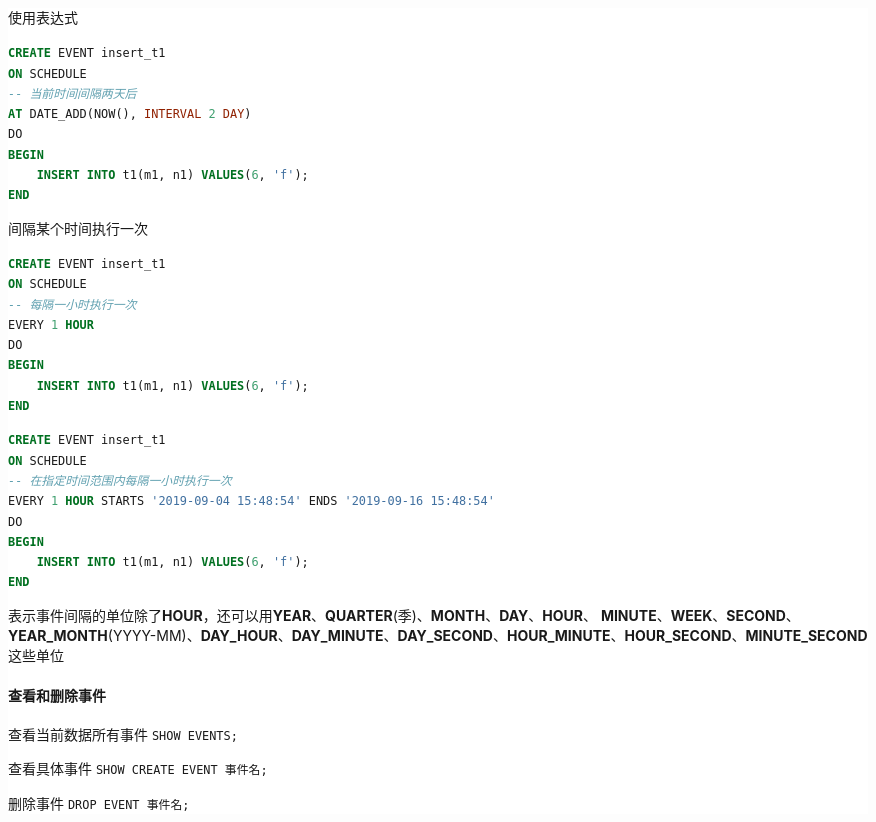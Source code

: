 使用表达式

```sql
CREATE EVENT insert_t1
ON SCHEDULE
-- 当前时间间隔两天后
AT DATE_ADD(NOW(), INTERVAL 2 DAY)
DO
BEGIN
    INSERT INTO t1(m1, n1) VALUES(6, 'f');
END
```

间隔某个时间执行一次

```sql
CREATE EVENT insert_t1
ON SCHEDULE
-- 每隔一小时执行一次
EVERY 1 HOUR
DO
BEGIN
    INSERT INTO t1(m1, n1) VALUES(6, 'f');
END
```


```sql
CREATE EVENT insert_t1
ON SCHEDULE
-- 在指定时间范围内每隔一小时执行一次
EVERY 1 HOUR STARTS '2019-09-04 15:48:54' ENDS '2019-09-16 15:48:54'
DO
BEGIN
    INSERT INTO t1(m1, n1) VALUES(6, 'f');
END
```

表示事件间隔的单位除了**HOUR**，还可以用**YEAR**、**QUARTER**(季)、**MONTH**、**DAY**、**HOUR**、 **MINUTE**、**WEEK**、**SECOND**、**YEAR_MONTH**(YYYY-MM)、**DAY_HOUR**、**DAY_MINUTE**、**DAY_SECOND**、**HOUR_MINUTE**、**HOUR_SECOND**、**MINUTE_SECOND**这些单位

#### 查看和删除事件

查看当前数据所有事件
`SHOW EVENTS;`

查看具体事件
`SHOW CREATE EVENT 事件名;`

删除事件
`DROP EVENT 事件名;`

